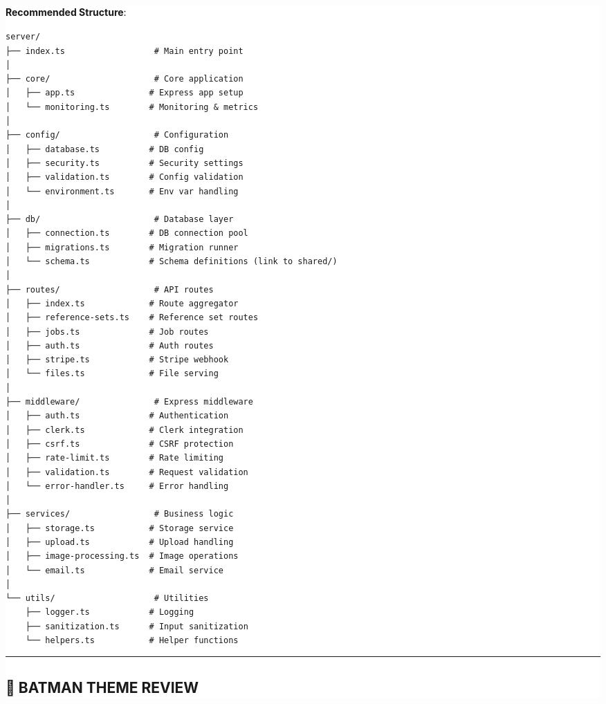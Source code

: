 **Recommended Structure**:
```
server/
├── index.ts                  # Main entry point
│
├── core/                     # Core application
│   ├── app.ts               # Express app setup
│   └── monitoring.ts        # Monitoring & metrics
│
├── config/                   # Configuration
│   ├── database.ts          # DB config
│   ├── security.ts          # Security settings
│   ├── validation.ts        # Config validation
│   └── environment.ts       # Env var handling
│
├── db/                       # Database layer
│   ├── connection.ts        # DB connection pool
│   ├── migrations.ts        # Migration runner
│   └── schema.ts            # Schema definitions (link to shared/)
│
├── routes/                   # API routes
│   ├── index.ts             # Route aggregator
│   ├── reference-sets.ts    # Reference set routes
│   ├── jobs.ts              # Job routes
│   ├── auth.ts              # Auth routes
│   ├── stripe.ts            # Stripe webhook
│   └── files.ts             # File serving
│
├── middleware/               # Express middleware
│   ├── auth.ts              # Authentication
│   ├── clerk.ts             # Clerk integration
│   ├── csrf.ts              # CSRF protection
│   ├── rate-limit.ts        # Rate limiting
│   ├── validation.ts        # Request validation
│   └── error-handler.ts     # Error handling
│
├── services/                 # Business logic
│   ├── storage.ts           # Storage service
│   ├── upload.ts            # Upload handling
│   ├── image-processing.ts  # Image operations
│   └── email.ts             # Email service
│
└── utils/                    # Utilities
    ├── logger.ts            # Logging
    ├── sanitization.ts      # Input sanitization
    └── helpers.ts           # Helper functions
```

---

## 🎨 BATMAN THEME REVIEW
